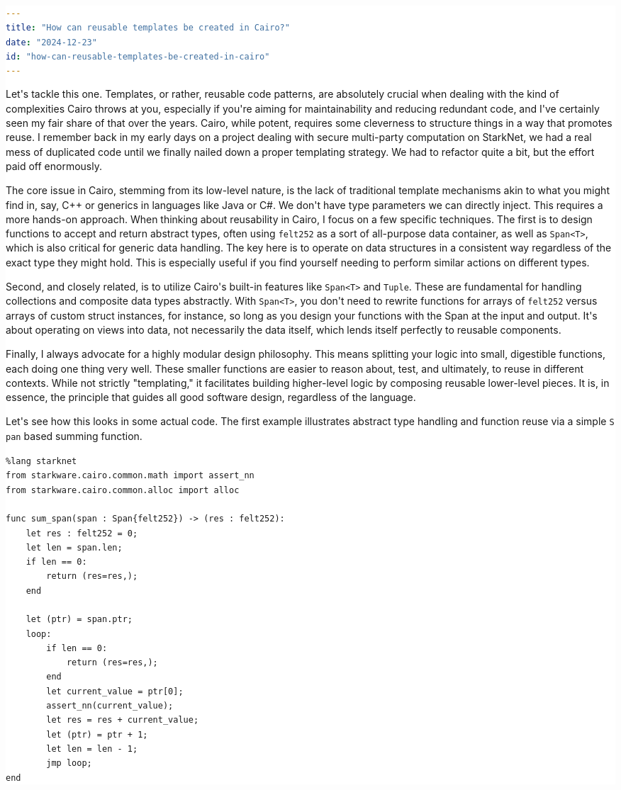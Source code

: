 ```yaml
---
title: "How can reusable templates be created in Cairo?"
date: "2024-12-23"
id: "how-can-reusable-templates-be-created-in-cairo"
---
```


Let's tackle this one. Templates, or rather, reusable code patterns, are absolutely crucial when dealing with the kind of complexities Cairo throws at you, especially if you're aiming for maintainability and reducing redundant code, and I've certainly seen my fair share of that over the years. Cairo, while potent, requires some cleverness to structure things in a way that promotes reuse. I remember back in my early days on a project dealing with secure multi-party computation on StarkNet, we had a real mess of duplicated code until we finally nailed down a proper templating strategy. We had to refactor quite a bit, but the effort paid off enormously.

The core issue in Cairo, stemming from its low-level nature, is the lack of traditional template mechanisms akin to what you might find in, say, C++ or generics in languages like Java or C#. We don't have type parameters we can directly inject. This requires a more hands-on approach. When thinking about reusability in Cairo, I focus on a few specific techniques. The first is to design functions to accept and return abstract types, often using `felt252` as a sort of all-purpose data container, as well as `Span<T>`, which is also critical for generic data handling. The key here is to operate on data structures in a consistent way regardless of the exact type they might hold. This is especially useful if you find yourself needing to perform similar actions on different types.

Second, and closely related, is to utilize Cairo's built-in features like `Span<T>` and `Tuple`. These are fundamental for handling collections and composite data types abstractly. With `Span<T>`, you don't need to rewrite functions for arrays of `felt252` versus arrays of custom struct instances, for instance, so long as you design your functions with the Span at the input and output. It's about operating on views into data, not necessarily the data itself, which lends itself perfectly to reusable components.

Finally, I always advocate for a highly modular design philosophy. This means splitting your logic into small, digestible functions, each doing one thing very well. These smaller functions are easier to reason about, test, and ultimately, to reuse in different contexts. While not strictly "templating," it facilitates building higher-level logic by composing reusable lower-level pieces. It is, in essence, the principle that guides all good software design, regardless of the language.

Let's see how this looks in some actual code. The first example illustrates abstract type handling and function reuse via a simple `Span` based summing function.

```cairo
%lang starknet
from starkware.cairo.common.math import assert_nn
from starkware.cairo.common.alloc import alloc

func sum_span(span : Span{felt252}) -> (res : felt252):
    let res : felt252 = 0;
    let len = span.len;
    if len == 0:
        return (res=res,);
    end

    let (ptr) = span.ptr;
    loop:
        if len == 0:
            return (res=res,);
        end
        let current_value = ptr[0];
        assert_nn(current_value);
        let res = res + current_value;
        let (ptr) = ptr + 1;
        let len = len - 1;
        jmp loop;
end

```